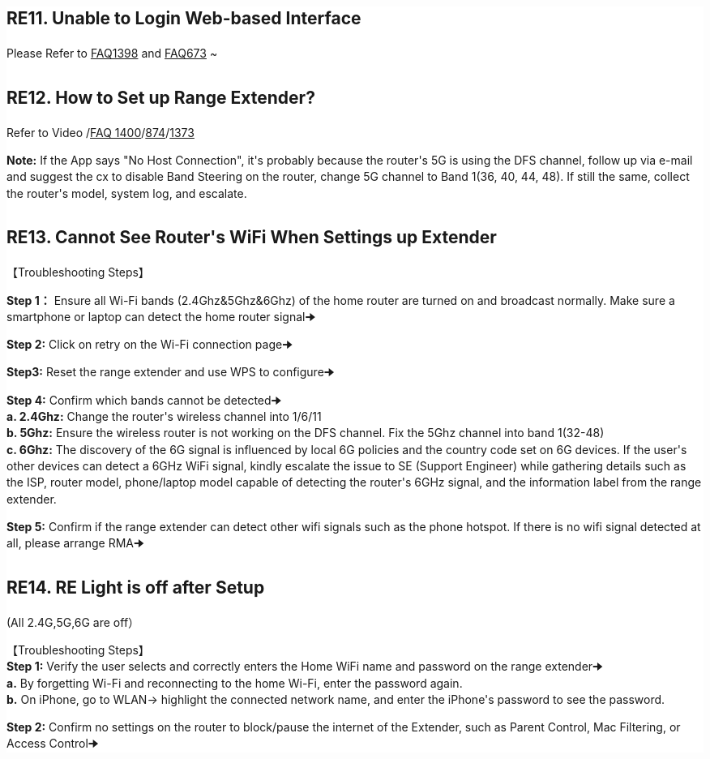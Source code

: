 ## **RE11. Unable to Login Web-based Interface**

Please Refer to [FAQ1398](https://www.tp-link.com/us/support/faq/1398/) and [FAQ673](https://www.tp-link.com/us/support/faq/673/) \~

## **RE12. How to Set up Range Extender?**

Refer to Video /[FAQ 1400](https://www.tp-link.com/us/support/faq/1400/)/[874](https://www.tp-link.com/us/support/faq/874/)/[1373](https://www.tp-link.com/us/support/faq/1373/)

**Note:** If the App says "No Host Connection", it's probably because the router's 5G is using the DFS channel, follow up via e-mail and suggest the cx to disable Band Steering on the router, change 5G channel to Band 1(36, 40, 44, 48). If still the same, collect the router's model, system log, and escalate.

## **RE13. Cannot See Router's WiFi When Settings up Extender**

【Troubleshooting Steps】

**Step 1：** Ensure all Wi-Fi bands (2.4Ghz&5Ghz&6Ghz) of the home router are turned on and broadcast normally. Make sure a smartphone or laptop can detect the home router signal🠊

**Step 2:**  Click on retry on the Wi-Fi connection page🠊

**Step3:** Reset the range extender and use WPS to configure🠊

**Step 4:** Confirm which bands cannot be detected🠊  
**a. 2.4Ghz:** Change the router's wireless channel into 1/6/11  
**b. 5Ghz:** Ensure the wireless router is not working on the DFS channel. Fix the 5Ghz channel into band 1(32-48)  
**c. 6Ghz:** The discovery of the 6G signal is influenced by local 6G policies and the country code set on 6G devices. If the user's other devices can detect a 6GHz WiFi signal, kindly escalate the issue to SE (Support Engineer) while gathering details such as the ISP, router model, phone/laptop model capable of detecting the router's 6GHz signal, and the information label from the range extender.

**Step 5:** Confirm if the range extender can detect other wifi signals such as the phone hotspot. If there is no wifi signal detected at all, please arrange RMA🠊

## **RE14. RE Light is off after Setup**

(All 2.4G,5G,6G are off）

【Troubleshooting Steps】  
**Step 1:** Verify the user selects and correctly enters the Home WiFi name and password on the range extender🠊  
**a.** By forgetting Wi-Fi and reconnecting to the home Wi-Fi, enter the password again.  
**b.** On iPhone, go to WLAN-\> highlight the connected network name, and enter the iPhone's password to see the password.

**Step 2:** Confirm no settings on the router to block/pause the internet of the Extender, such as Parent Control, Mac Filtering, or Access Control🠊
